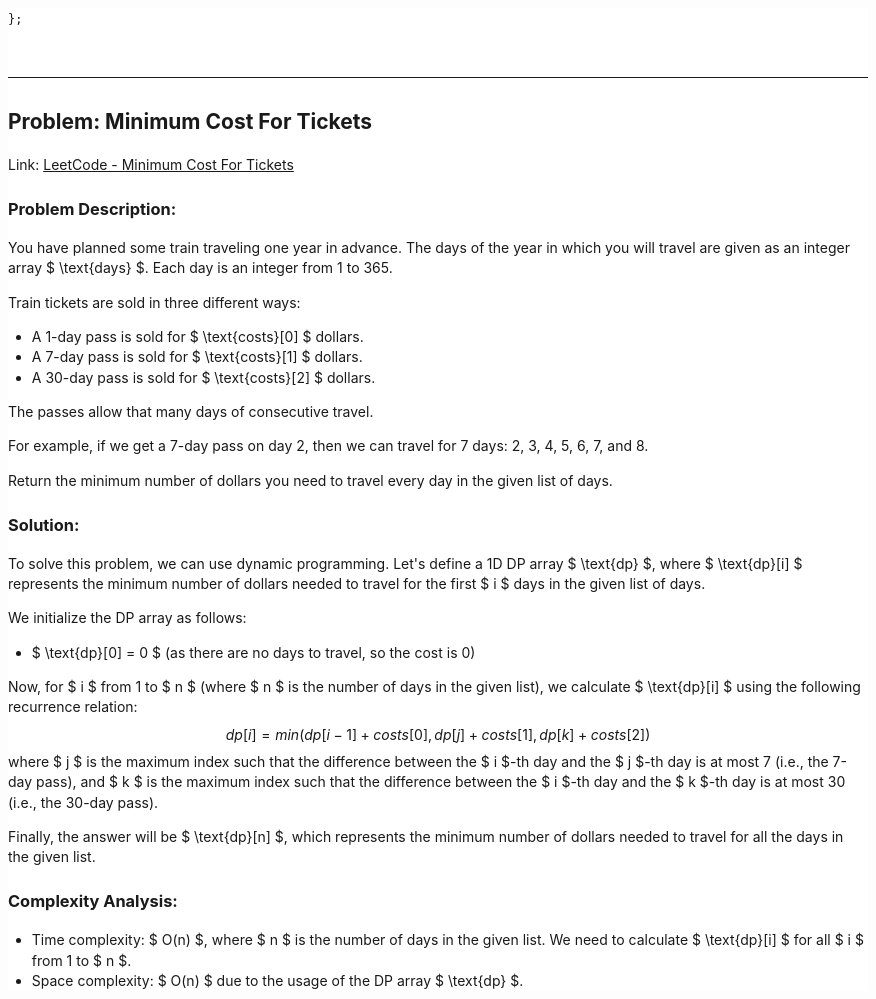 ```cpp:
};
```

<br>

___


## Problem: Minimum Cost For Tickets

Link: [LeetCode - Minimum Cost For Tickets](https://leetcode.com/problems/minimum-cost-for-tickets/description/)

### Problem Description:

You have planned some train traveling one year in advance. The days of the year in which you will travel are given as an integer array $ \text{days} $. Each day is an integer from 1 to 365.

Train tickets are sold in three different ways:

- A 1-day pass is sold for $ \text{costs}[0] $ dollars.
- A 7-day pass is sold for $ \text{costs}[1] $ dollars.
- A 30-day pass is sold for $ \text{costs}[2] $ dollars.

The passes allow that many days of consecutive travel.

For example, if we get a 7-day pass on day 2, then we can travel for 7 days: 2, 3, 4, 5, 6, 7, and 8.

Return the minimum number of dollars you need to travel every day in the given list of days.

### Solution:

To solve this problem, we can use dynamic programming. Let's define a 1D DP array $ \text{dp} $, where $ \text{dp}[i] $ represents the minimum number of dollars needed to travel for the first $ i $ days in the given list of days.

We initialize the DP array as follows:
- $ \text{dp}[0] = 0 $ (as there are no days to travel, so the cost is 0)

Now, for $ i $ from 1 to $ n $ (where $ n $ is the number of days in the given list), we calculate $ \text{dp}[i] $ using the following recurrence relation:
$$dp[i] = min(dp[i-1] + costs[0], dp[j] + costs[1], dp[k] + costs[2])$$
where $ j $ is the maximum index such that the difference between the $ i $-th day and the $ j $-th day is at most 7 (i.e., the 7-day pass), and $ k $ is the maximum index such that the difference between the $ i $-th day and the $ k $-th day is at most 30 (i.e., the 30-day pass).

Finally, the answer will be $ \text{dp}[n] $, which represents the minimum number of dollars needed to travel for all the days in the given list.

### Complexity Analysis:

- Time complexity: $ O(n) $, where $ n $ is the number of days in the given list. We need to calculate $ \text{dp}[i] $ for all $ i $ from 1 to $ n $.
- Space complexity: $ O(n) $ due to the usage of the DP array $ \text{dp} $.
